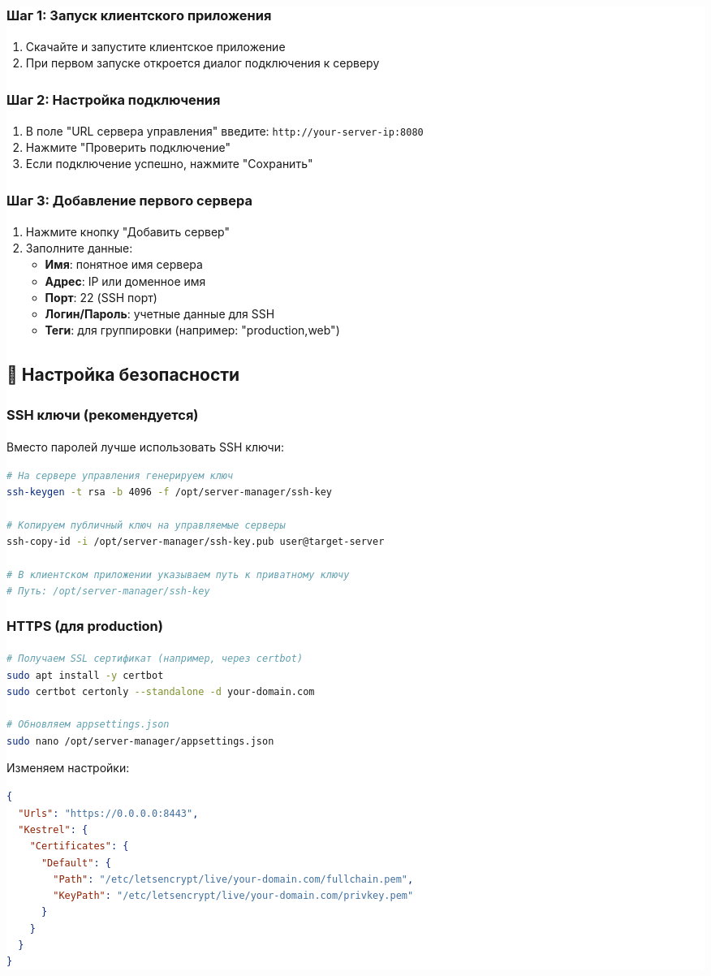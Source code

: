 ### Шаг 1: Запуск клиентского приложения

1. Скачайте и запустите клиентское приложение
2. При первом запуске откроется диалог подключения к серверу

### Шаг 2: Настройка подключения

1. В поле "URL сервера управления" введите: `http://your-server-ip:8080`
2. Нажмите "Проверить подключение"
3. Если подключение успешно, нажмите "Сохранить"

### Шаг 3: Добавление первого сервера

1. Нажмите кнопку "Добавить сервер"
2. Заполните данные:
   - **Имя**: понятное имя сервера
   - **Адрес**: IP или доменное имя
   - **Порт**: 22 (SSH порт)
   - **Логин/Пароль**: учетные данные для SSH
   - **Теги**: для группировки (например: "production,web")

## 🔐 Настройка безопасности

### SSH ключи (рекомендуется)

Вместо паролей лучше использовать SSH ключи:

```bash
# На сервере управления генерируем ключ
ssh-keygen -t rsa -b 4096 -f /opt/server-manager/ssh-key

# Копируем публичный ключ на управляемые серверы
ssh-copy-id -i /opt/server-manager/ssh-key.pub user@target-server

# В клиентском приложении указываем путь к приватному ключу
# Путь: /opt/server-manager/ssh-key
```

### HTTPS (для production)

```bash
# Получаем SSL сертификат (например, через certbot)
sudo apt install -y certbot
sudo certbot certonly --standalone -d your-domain.com

# Обновляем appsettings.json
sudo nano /opt/server-manager/appsettings.json
```

Изменяем настройки:
```json
{
  "Urls": "https://0.0.0.0:8443",
  "Kestrel": {
    "Certificates": {
      "Default": {
        "Path": "/etc/letsencrypt/live/your-domain.com/fullchain.pem",
        "KeyPath": "/etc/letsencrypt/live/your-domain.com/privkey.pem"
      }
    }
  }
}
```
